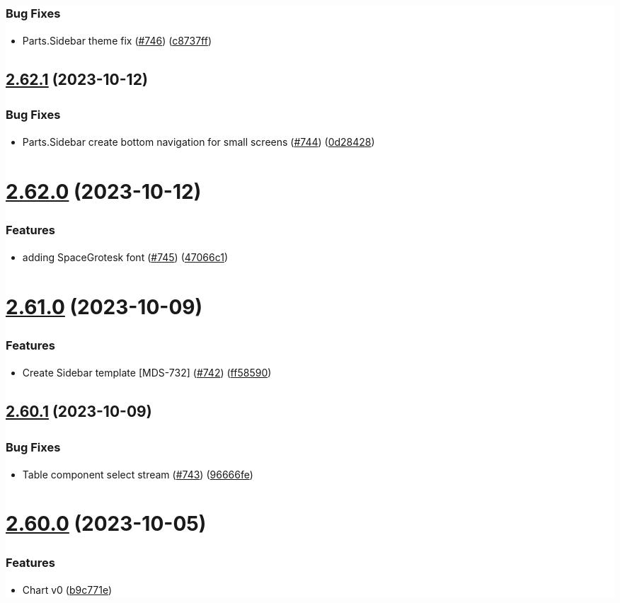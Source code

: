 ### Bug Fixes

* Parts.Sidebar theme fix ([#746](https://github.com/coingaming/moon/issues/746)) ([c8737ff](https://github.com/coingaming/moon/commit/c8737ff3c2d68bae928a700aa0e147ae6909c411))

## [2.62.1](https://github.com/coingaming/moon/compare/v2.62.0...v2.62.1) (2023-10-12)


### Bug Fixes

* Parts.Sidebar create bottom navigation for small screens ([#744](https://github.com/coingaming/moon/issues/744)) ([0d28428](https://github.com/coingaming/moon/commit/0d2842893a97fd103f8209332e8389be2b1d0300))

# [2.62.0](https://github.com/coingaming/moon/compare/v2.61.0...v2.62.0) (2023-10-12)


### Features

* adding SpaceGrotesk font ([#745](https://github.com/coingaming/moon/issues/745)) ([47066c1](https://github.com/coingaming/moon/commit/47066c14ea1056176e49fd312b0ea1b77d10c69f))

# [2.61.0](https://github.com/coingaming/moon/compare/v2.60.1...v2.61.0) (2023-10-09)


### Features

* Create Sidebar template [MDS-732] ([#742](https://github.com/coingaming/moon/issues/742)) ([ff58590](https://github.com/coingaming/moon/commit/ff585901375b27615d597cb9e135289ad29c275b))

## [2.60.1](https://github.com/coingaming/moon/compare/v2.60.0...v2.60.1) (2023-10-09)


### Bug Fixes

* Table component select stream ([#743](https://github.com/coingaming/moon/issues/743)) ([96666fe](https://github.com/coingaming/moon/commit/96666fe273c1b47b0c0f1ffb830fac0aed3a5ded))

# [2.60.0](https://github.com/coingaming/moon/compare/v2.59.0...v2.60.0) (2023-10-05)


### Features

* Chart v0 ([b9c771e](https://github.com/coingaming/moon/commit/b9c771e67c66916f73e8e8237642c361889dd799))
